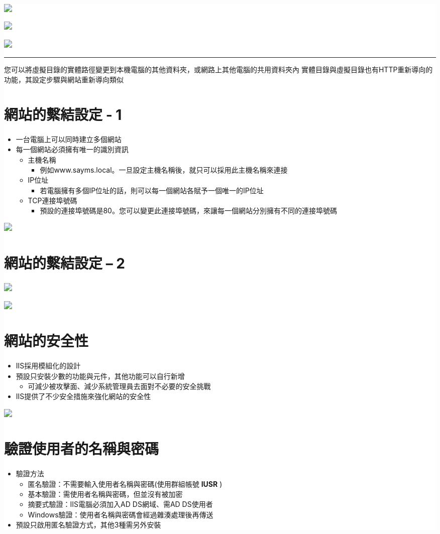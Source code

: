 ![](WS2022%E7%B3%BB%E7%B5%B1%E8%88%87%E7%B6%B2%E7%AB%99%E5%BB%BA%E7%BD%AE%E5%AF%A6%E5%8B%99-CA0272-Ch15-%E6%9E%B6%E8%A8%ADIIS%E7%B6%B2%E7%AB%99_23.png)

![](WS2022%E7%B3%BB%E7%B5%B1%E8%88%87%E7%B6%B2%E7%AB%99%E5%BB%BA%E7%BD%AE%E5%AF%A6%E5%8B%99-CA0272-Ch15-%E6%9E%B6%E8%A8%ADIIS%E7%B6%B2%E7%AB%99_24.png)

![](WS2022%E7%B3%BB%E7%B5%B1%E8%88%87%E7%B6%B2%E7%AB%99%E5%BB%BA%E7%BD%AE%E5%AF%A6%E5%8B%99-CA0272-Ch15-%E6%9E%B6%E8%A8%ADIIS%E7%B6%B2%E7%AB%99_25.png)

---

您可以將虛擬目錄的實體路徑變更到本機電腦的其他資料夾，或網路上其他電腦的共用資料夾內
實體目錄與虛擬目錄也有HTTP重新導向的功能，其設定步驟與網站重新導向類似

# 網站的繫結設定 - 1

* 一台電腦上可以同時建立多個網站
* 每一個網站必須擁有唯一的識別資訊
  * 主機名稱
    * 例如www\.sayms\.local。一旦設定主機名稱後，就只可以採用此主機名稱來連接
  * IP位址
    * 若電腦擁有多個IP位址的話，則可以每一個網站各賦予一個唯一的IP位址
  * TCP連接埠號碼
    * 預設的連接埠號碼是80。您可以變更此連接埠號碼，來讓每一個網站分別擁有不同的連接埠號碼

![](WS2022%E7%B3%BB%E7%B5%B1%E8%88%87%E7%B6%B2%E7%AB%99%E5%BB%BA%E7%BD%AE%E5%AF%A6%E5%8B%99-CA0272-Ch15-%E6%9E%B6%E8%A8%ADIIS%E7%B6%B2%E7%AB%99_26.png)

# 網站的繫結設定 – 2

![](WS2022%E7%B3%BB%E7%B5%B1%E8%88%87%E7%B6%B2%E7%AB%99%E5%BB%BA%E7%BD%AE%E5%AF%A6%E5%8B%99-CA0272-Ch15-%E6%9E%B6%E8%A8%ADIIS%E7%B6%B2%E7%AB%99_27.png)

![](WS2022%E7%B3%BB%E7%B5%B1%E8%88%87%E7%B6%B2%E7%AB%99%E5%BB%BA%E7%BD%AE%E5%AF%A6%E5%8B%99-CA0272-Ch15-%E6%9E%B6%E8%A8%ADIIS%E7%B6%B2%E7%AB%99_28.png)

# 網站的安全性

* IIS採用模組化的設計
* 預設只安裝少數的功能與元件，其他功能可以自行新增
  * 可減少被攻擊面、減少系統管理員去面對不必要的安全挑戰
* IIS提供了不少安全措施來強化網站的安全性

![](WS2022%E7%B3%BB%E7%B5%B1%E8%88%87%E7%B6%B2%E7%AB%99%E5%BB%BA%E7%BD%AE%E5%AF%A6%E5%8B%99-CA0272-Ch15-%E6%9E%B6%E8%A8%ADIIS%E7%B6%B2%E7%AB%99_29.png)

# 驗證使用者的名稱與密碼

* 驗證方法
  * 匿名驗證：不需要輸入使用者名稱與密碼\(使用群組帳號 __IUSR__ \)
  * 基本驗證：需使用者名稱與密碼，但並沒有被加密
  * 摘要式驗證：IIS電腦必須加入AD DS網域、需AD DS使用者
  * Windows驗證：使用者名稱與密碼會經過雜湊處理後再傳送
* 預設只啟用匿名驗證方式，其他3種需另外安裝
